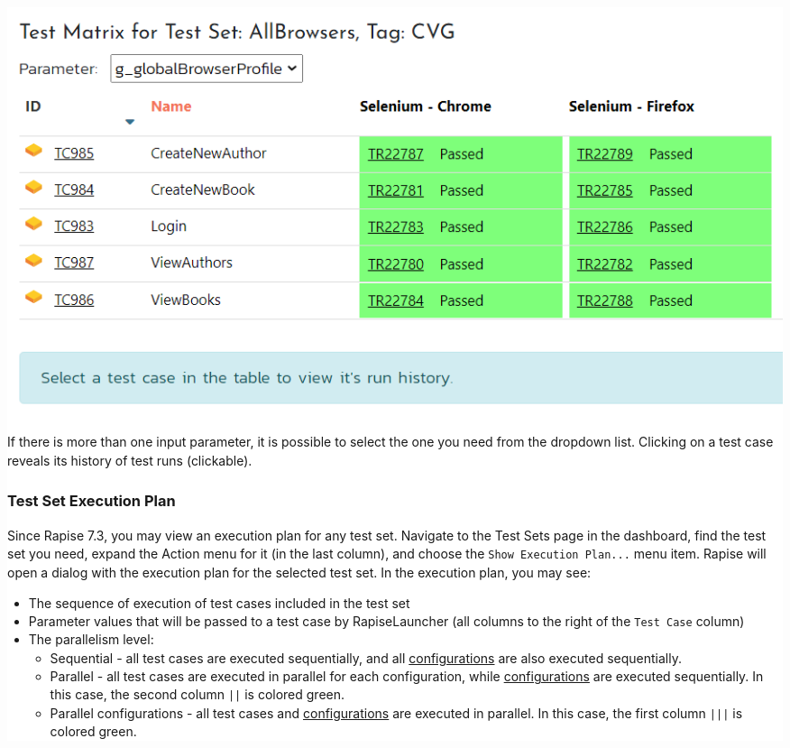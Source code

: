 ![Test Matrix](./img/test_matrix.png)

If there is more than one input parameter, it is possible to select the one you need from the dropdown list. Clicking on a test case reveals its history of test runs (clickable).

### Test Set Execution Plan

Since Rapise 7.3, you may view an execution plan for any test set. Navigate to the Test Sets page in the dashboard, find the test set you need, expand the Action menu for it (in the last column), and choose the `Show Execution Plan...` menu item. Rapise will open a dialog with the execution plan for the selected test set. In the execution plan, you may see:

- The sequence of execution of test cases included in the test set
- Parameter values that will be passed to a test case by RapiseLauncher (all columns to the right of the `Test Case` column)
- The parallelism level:
    - Sequential - all test cases are executed sequentially, and all [configurations](#input-data-table) are also executed sequentially.
    - Parallel - all test cases are executed in parallel for each configuration, while [configurations](#input-data-table) are executed sequentially. In this case, the second column `||` is colored green.
    - Parallel configurations - all test cases and [configurations](#input-data-table) are executed in parallel. In this case, the first column `|||` is colored green.
